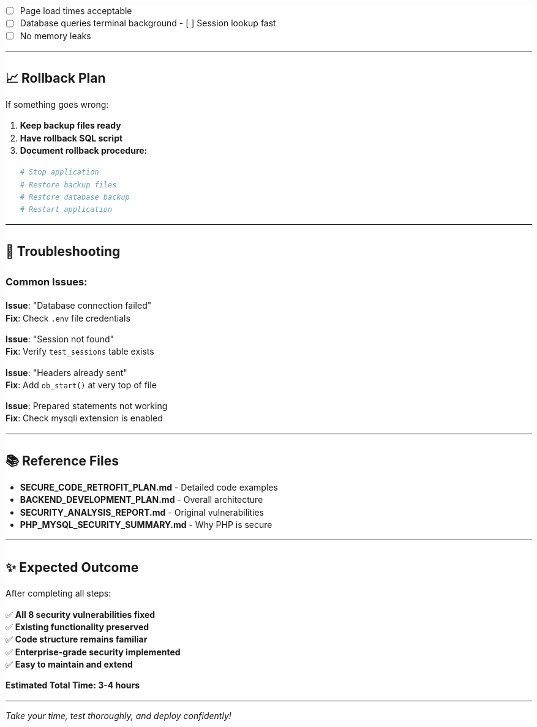 - [ ] Page load times acceptable
- [ ] Database queries terminal background    - [ ] Session lookup fast
- [ ] No memory leaks

---

## 📈 Rollback Plan

If something goes wrong:

1. **Keep backup files ready**
2. **Have rollback SQL script**
3. **Document rollback procedure:**
   ```bash
   # Stop application
   # Restore backup files
   # Restore database backup
   # Restart application
   ```

---

## 🐛 Troubleshooting

### Common Issues:

**Issue**: "Database connection failed"  
**Fix**: Check `.env` file credentials

**Issue**: "Session not found"  
**Fix**: Verify `test_sessions` table exists

**Issue**: "Headers already sent"  
**Fix**: Add `ob_start()` at very top of file

**Issue**: Prepared statements not working  
**Fix**: Check mysqli extension is enabled

---

## 📚 Reference Files

- **SECURE_CODE_RETROFIT_PLAN.md** - Detailed code examples
- **BACKEND_DEVELOPMENT_PLAN.md** - Overall architecture
- **SECURITY_ANALYSIS_REPORT.md** - Original vulnerabilities
- **PHP_MYSQL_SECURITY_SUMMARY.md** - Why PHP is secure

---

## ✨ Expected Outcome

After completing all steps:

✅ **All 8 security vulnerabilities fixed**  
✅ **Existing functionality preserved**  
✅ **Code structure remains familiar**  
✅ **Enterprise-grade security implemented**  
✅ **Easy to maintain and extend**

**Estimated Total Time: 3-4 hours**

---

*Take your time, test thoroughly, and deploy confidently!*

